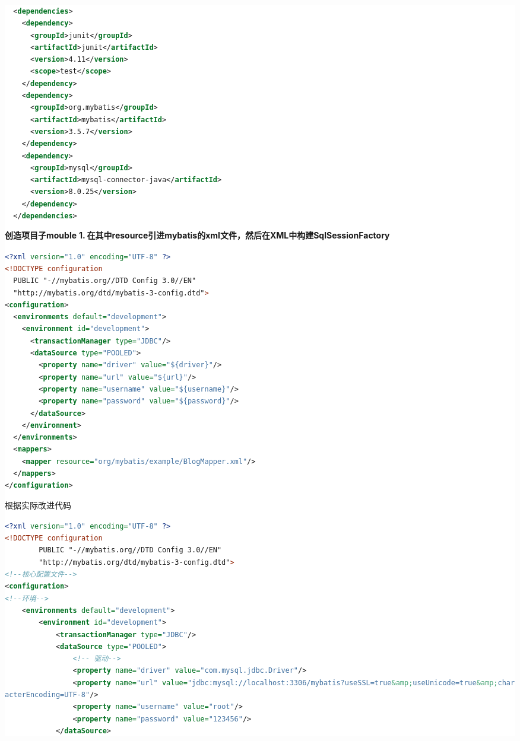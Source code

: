 ```xml
  <dependencies>
    <dependency>
      <groupId>junit</groupId>
      <artifactId>junit</artifactId>
      <version>4.11</version>
      <scope>test</scope>
    </dependency>
    <dependency>
      <groupId>org.mybatis</groupId>
      <artifactId>mybatis</artifactId>
      <version>3.5.7</version>
    </dependency>
    <dependency>
      <groupId>mysql</groupId>
      <artifactId>mysql-connector-java</artifactId>
      <version>8.0.25</version>
    </dependency>
  </dependencies>
```
**创造项目子mouble**
**1. 在其中resource引进mybatis的xml文件，然后在XML中构建SqlSessionFactory**

```xml
<?xml version="1.0" encoding="UTF-8" ?>
<!DOCTYPE configuration
  PUBLIC "-//mybatis.org//DTD Config 3.0//EN"
  "http://mybatis.org/dtd/mybatis-3-config.dtd">
<configuration>
  <environments default="development">
    <environment id="development">
      <transactionManager type="JDBC"/>
      <dataSource type="POOLED">
        <property name="driver" value="${driver}"/>
        <property name="url" value="${url}"/>
        <property name="username" value="${username}"/>
        <property name="password" value="${password}"/>
      </dataSource>
    </environment>
  </environments>
  <mappers>
    <mapper resource="org/mybatis/example/BlogMapper.xml"/>
  </mappers>
</configuration>
```
根据实际改进代码
```xml
<?xml version="1.0" encoding="UTF-8" ?>
<!DOCTYPE configuration
        PUBLIC "-//mybatis.org//DTD Config 3.0//EN"
        "http://mybatis.org/dtd/mybatis-3-config.dtd">
<!--核心配置文件-->
<configuration>
<!--环境-->
    <environments default="development">
        <environment id="development">
            <transactionManager type="JDBC"/>
            <dataSource type="POOLED">
                <!-- 驱动-->
                <property name="driver" value="com.mysql.jdbc.Driver"/>
                <property name="url" value="jdbc:mysql://localhost:3306/mybatis?useSSL=true&amp;useUnicode=true&amp;characterEncoding=UTF-8"/>
                <property name="username" value="root"/>
                <property name="password" value="123456"/>
            </dataSource>
```